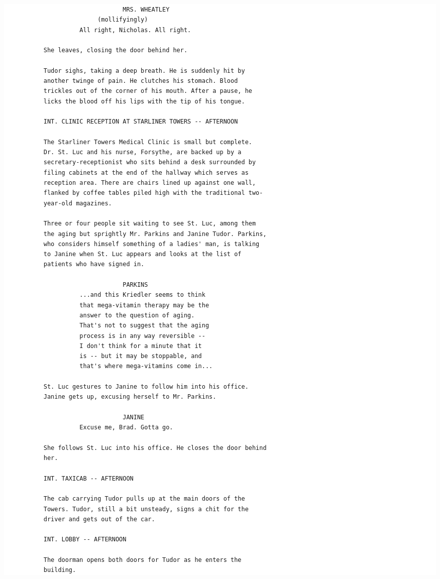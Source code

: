                                      MRS. WHEATLEY
                              (mollifyingly)
                         All right, Nicholas. All right.

               She leaves, closing the door behind her.

               Tudor sighs, taking a deep breath. He is suddenly hit by 
               another twinge of pain. He clutches his stomach. Blood 
               trickles out of the corner of his mouth. After a pause, he 
               licks the blood off his lips with the tip of his tongue.

               INT. CLINIC RECEPTION AT STARLINER TOWERS -- AFTERNOON

               The Starliner Towers Medical Clinic is small but complete. 
               Dr. St. Luc and his nurse, Forsythe, are backed up by a 
               secretary-receptionist who sits behind a desk surrounded by 
               filing cabinets at the end of the hallway which serves as 
               reception area. There are chairs lined up against one wall, 
               flanked by coffee tables piled high with the traditional two-
               year-old magazines.

               Three or four people sit waiting to see St. Luc, among them 
               the aging but sprightly Mr. Parkins and Janine Tudor. Parkins, 
               who considers himself something of a ladies' man, is talking 
               to Janine when St. Luc appears and looks at the list of 
               patients who have signed in.

                                     PARKINS
                         ...and this Kriedler seems to think 
                         that mega-vitamin therapy may be the 
                         answer to the question of aging. 
                         That's not to suggest that the aging 
                         process is in any way reversible -- 
                         I don't think for a minute that it 
                         is -- but it may be stoppable, and 
                         that's where mega-vitamins come in...

               St. Luc gestures to Janine to follow him into his office. 
               Janine gets up, excusing herself to Mr. Parkins.

                                     JANINE
                         Excuse me, Brad. Gotta go.

               She follows St. Luc into his office. He closes the door behind 
               her.

               INT. TAXICAB -- AFTERNOON

               The cab carrying Tudor pulls up at the main doors of the 
               Towers. Tudor, still a bit unsteady, signs a chit for the 
               driver and gets out of the car.

               INT. LOBBY -- AFTERNOON

               The doorman opens both doors for Tudor as he enters the 
               building.
